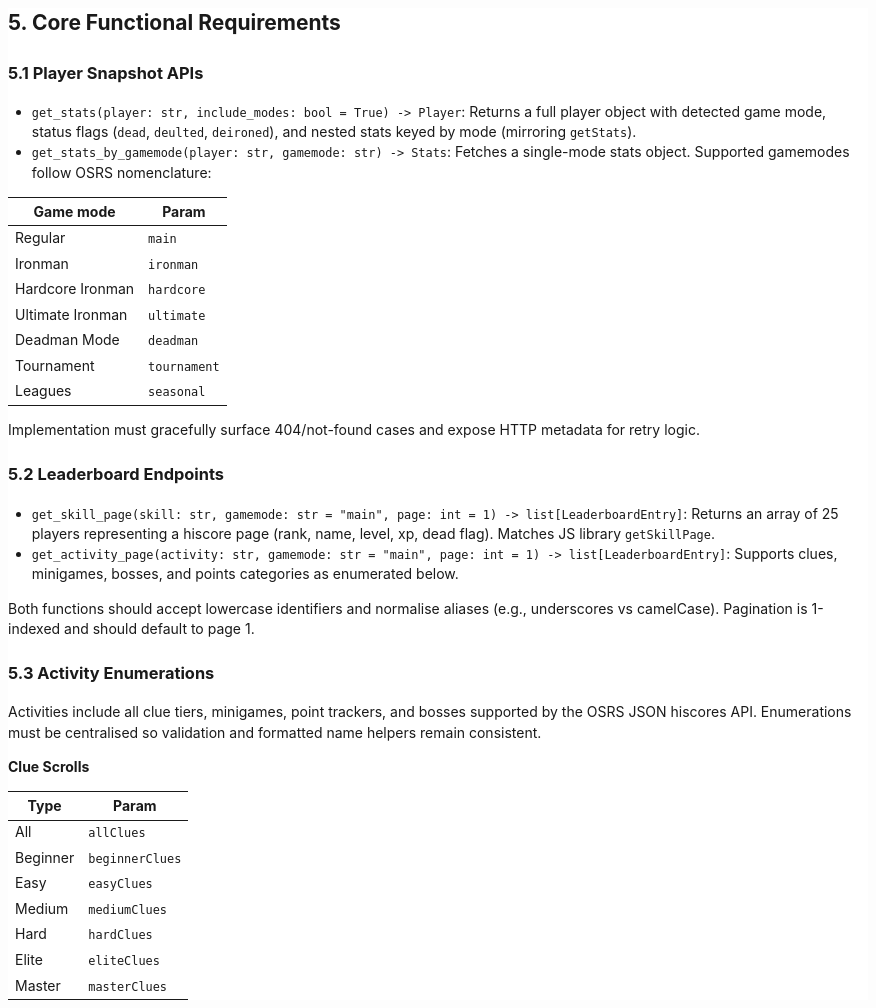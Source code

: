 
## 5. Core Functional Requirements

### 5.1 Player Snapshot APIs
- `get_stats(player: str, include_modes: bool = True) -> Player`: Returns a full player object with detected game mode, status flags (`dead`, `deulted`, `deironed`), and nested stats keyed by mode (mirroring `getStats`).
- `get_stats_by_gamemode(player: str, gamemode: str) -> Stats`: Fetches a single-mode stats object. Supported gamemodes follow OSRS nomenclature:

| Game mode        | Param        |
| ---------------- | ------------ |
| Regular          | `main`       |
| Ironman          | `ironman`    |
| Hardcore Ironman | `hardcore`   |
| Ultimate Ironman | `ultimate`   |
| Deadman Mode     | `deadman`    |
| Tournament       | `tournament` |
| Leagues          | `seasonal`   |

Implementation must gracefully surface 404/not-found cases and expose HTTP metadata for retry logic.

### 5.2 Leaderboard Endpoints
- `get_skill_page(skill: str, gamemode: str = "main", page: int = 1) -> list[LeaderboardEntry]`: Returns an array of 25 players representing a hiscore page (rank, name, level, xp, dead flag). Matches JS library `getSkillPage`.
- `get_activity_page(activity: str, gamemode: str = "main", page: int = 1) -> list[LeaderboardEntry]`: Supports clues, minigames, bosses, and points categories as enumerated below.

Both functions should accept lowercase identifiers and normalise aliases (e.g., underscores vs camelCase). Pagination is 1-indexed and should default to page 1.

### 5.3 Activity Enumerations
Activities include all clue tiers, minigames, point trackers, and bosses supported by the OSRS JSON hiscores API. Enumerations must be centralised so validation and formatted name helpers remain consistent.

**Clue Scrolls**

| Type     | Param            |
| -------- | ---------------- |
| All      | `allClues`       |
| Beginner | `beginnerClues`  |
| Easy     | `easyClues`      |
| Medium   | `mediumClues`    |
| Hard     | `hardClues`      |
| Elite    | `eliteClues`     |
| Master   | `masterClues`    |
